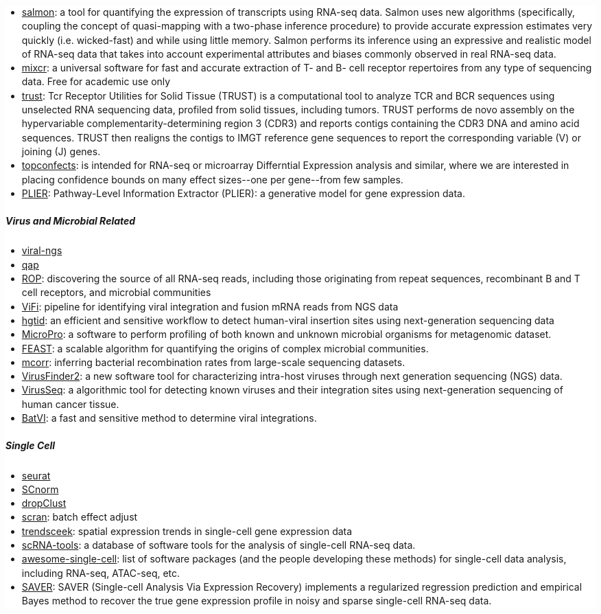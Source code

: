 - [salmon](https://combine-lab.github.io/salmon/): a tool for quantifying the expression of transcripts using RNA-seq data. Salmon uses new algorithms (specifically, coupling the concept of quasi-mapping with a two-phase inference procedure) to provide accurate expression estimates very quickly (i.e. wicked-fast) and while using little memory. Salmon performs its inference using an expressive and realistic model of RNA-seq data that takes into account experimental attributes and biases commonly observed in real RNA-seq data.
- [mixcr](https://github.com/milaboratory/mixcr): a universal software for fast and accurate extraction of T- and B- cell receptor repertoires from any type of sequencing data. Free for academic use only
- [trust](https://bitbucket.org/liulab/trust/): Tcr Receptor Utilities for Solid Tissue (TRUST) is a computational tool to analyze TCR and BCR sequences using unselected RNA sequencing data, profiled from solid tissues, including tumors. TRUST performs de novo assembly on the hypervariable complementarity-determining region 3 (CDR3) and reports contigs containing the CDR3 DNA and amino acid sequences. TRUST then realigns the contigs to IMGT reference gene sequences to report the corresponding variable (V) or joining (J) genes.
- [topconfects](https://github.com/pfh/topconfects): is intended for RNA-seq or microarray Differntial Expression analysis and similar, where we are interested in placing confidence bounds on many effect sizes--one per gene--from few samples.
- [PLIER](https://github.com/wgmao/PLIER): Pathway-Level Information Extractor (PLIER): a generative model for gene expression data.

##### Virus and Microbial Related

- [viral-ngs](https://github.com/broadinstitute/viral-ngs)
- [qap](https://github.com/mingjiewang/qap)
- [ROP](https://github.com/smangul1/rop): discovering the source of all RNA-seq reads, including those originating from repeat sequences, recombinant B and T cell receptors, and microbial communities
- [ViFi](https://github.com/namphuon/ViFi): pipeline for identifying viral integration and fusion mRNA reads from NGS data
- [hgtid](http://kalarikrlab.org/Software/HGT-ID.html): an efficient and sensitive workflow to detect human-viral insertion sites using next-generation sequencing data
- [MicroPro](https://github.com/zifanzhu/MicroPro): a software to perform profiling of both known and unknown microbial organisms for metagenomic dataset.
- [FEAST](https://github.com/cozygene/FEAST): a scalable algorithm for quantifying the origins of complex microbial communities.
- [mcorr](https://github.com/kussell-lab/mcorr): inferring bacterial recombination rates from large-scale sequencing datasets.
- [VirusFinder2](https://bioinfo.uth.edu/VirusFinder/): a new software tool for characterizing intra-host viruses through next generation sequencing (NGS) data.
- [VirusSeq](https://odin.mdacc.tmc.edu/~xsu1/VirusSeq.html): a algorithmic tool for detecting known viruses and their integration sites using next-generation sequencing of human cancer tissue.
- [BatVI](http://biogpu.ddns.comp.nus.edu.sg/~ksung/batvi/index.html): a fast and sensitive method to determine viral integrations.

##### Single Cell

- [seurat](https://github.com/satijalab/seurat)
- [SCnorm](http://www.biostat.wisc.edu/~kendzior/SCNORM/)
- [dropClust](https://github.com/debsin/dropClust)
- [scran](https://bioconductor.org/packages/release/bioc/html/scran.html): batch effect adjust
- [trendsceek](https://github.com/edsgard/trendsceek): spatial expression trends in single-cell gene expression data
- [scRNA-tools](https://www.scrna-tools.org/): a database of software tools for the analysis of single-cell RNA-seq data.
- [awesome-single-cell](https://github.com/seandavi/awesome-single-cell): list of software packages (and the people developing these methods) for single-cell data analysis, including RNA-seq, ATAC-seq, etc.
- [SAVER](https://github.com/mohuangx/SAVER): SAVER (Single-cell Analysis Via Expression Recovery) implements a regularized regression prediction and empirical Bayes method to recover the true gene expression profile in noisy and sparse single-cell RNA-seq data.